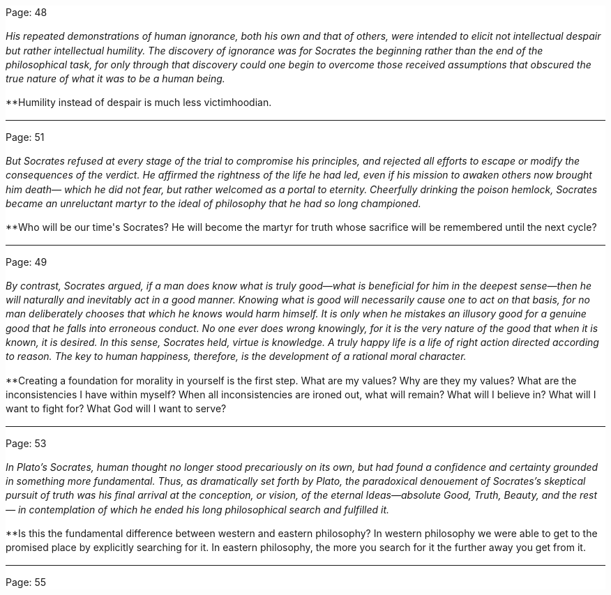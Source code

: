 Page: 48

*His repeated demonstrations of human ignorance, both his own and that of others, were intended to elicit not intellectual despair but rather intellectual humility. The discovery of ignorance was for Socrates the beginning rather than the end of the philosophical task, for only through that discovery could one begin to overcome those received assumptions that obscured the true nature of what it was to be a human being.*

**Humility instead of despair is much less victimhoodian. 

---
Page: 51

*But Socrates refused at every stage of the trial to compromise his principles, and rejected all efforts to escape or modify the consequences of the verdict. He affirmed the rightness of the life he had led, even if his mission to awaken others now brought him death— which he did not fear, but rather welcomed as a portal to eternity.
Cheerfully drinking the poison hemlock, Socrates became an unreluctant martyr to the ideal of philosophy that he had so long championed.*

**Who will be our time's Socrates? He will become the martyr for truth whose sacrifice will be remembered until the next cycle?

---
Page: 49

*By contrast, Socrates argued, if a man does know what is truly good—what is beneficial for him in the deepest sense—then he will naturally and inevitably act in a good manner. Knowing what is good will necessarily cause one to act on that basis, for no man deliberately chooses that which he knows would harm himself. It is only when he mistakes an illusory good for a genuine good that he falls into erroneous conduct. No one ever does wrong knowingly, for it is the very nature of the good that when it is known, it is desired. In this sense, Socrates held, virtue is knowledge. A truly happy life is a life of right action directed according to reason. The key to human happiness, therefore, is the development of a rational moral character.*

**Creating a foundation for morality in yourself is the first step. What are my values? Why are they my values? What are the inconsistencies I have within myself? When all inconsistencies are ironed out, what will remain? What will I believe in? What will I want to fight for? What God will I want to serve? 

---
Page: 53

*In Plato’s Socrates, human thought no longer stood precariously on its own, but had found a confidence and certainty grounded in something more fundamental.
Thus, as dramatically set forth by Plato, the paradoxical denouement of Socrates’s skeptical pursuit of truth was his final arrival at the conception, or vision, of the eternal Ideas—absolute Good, Truth, Beauty, and the rest— in contemplation of which he ended his long philosophical search and fulfilled it.*

**Is this the fundamental difference between western and eastern philosophy? In western philosophy we were able to get to the promised place by explicitly searching for it. In eastern philosophy, the more you search for it the further away you get from it. 

---
Page: 55

